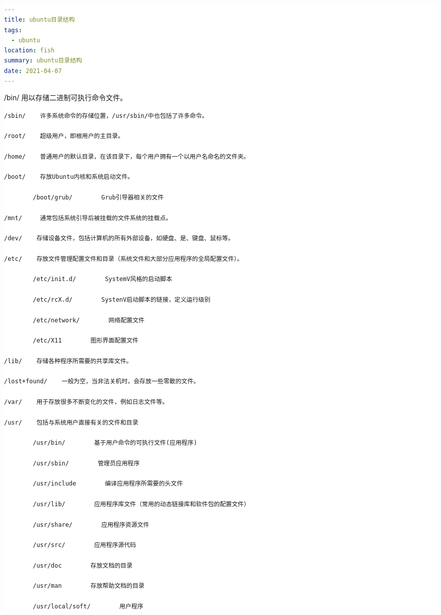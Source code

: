 ```yaml
---
title: ubuntu目录结构
tags:
  - ubuntu
location: fish
summary: ubuntu目录结构
date: 2021-04-07
---
```


/bin/ 用以存储二进制可执行命令文件。

    /sbin/    许多系统命令的存储位置，/usr/sbin/中也包括了许多命令。

    /root/    超级用户，即根用户的主目录。

    /home/    普通用户的默认目录，在该目录下，每个用户拥有一个以用户名命名的文件夹。

    /boot/    存放Ubuntu内核和系统启动文件。

            /boot/grub/        Grub引导器相关的文件

    /mnt/     通常包括系统引导后被挂载的文件系统的挂载点。

    /dev/    存储设备文件，包括计算机的所有外部设备，如硬盘、是、键盘、鼠标等。

    /etc/    存放文件管理配置文件和目录（系统文件和大部分应用程序的全局配置文件）。

            /etc/init.d/        SystemV风格的启动脚本

            /etc/rcX.d/        SystenV启动脚本的链接，定义运行级别

            /etc/network/        网络配置文件

            /etc/X11        图形界面配置文件

    /lib/    存储各种程序所需要的共享库文件。

    /lost+found/    一般为空，当非法关机时，会存放一些零散的文件。

    /var/    用于存放很多不断变化的文件，例如日志文件等。

    /usr/    包括与系统用户直接有关的文件和目录

            /usr/bin/        基于用户命令的可执行文件(应用程序)

            /usr/sbin/        管理员应用程序

            /usr/include        编译应用程序所需要的头文件

            /usr/lib/        应用程序库文件（常用的动态链接库和软件包的配置文件）

            /usr/share/        应用程序资源文件

            /usr/src/        应用程序源代码

            /usr/doc        存放文档的目录

            /usr/man        存放帮助文档的目录

            /usr/local/soft/        用户程序
